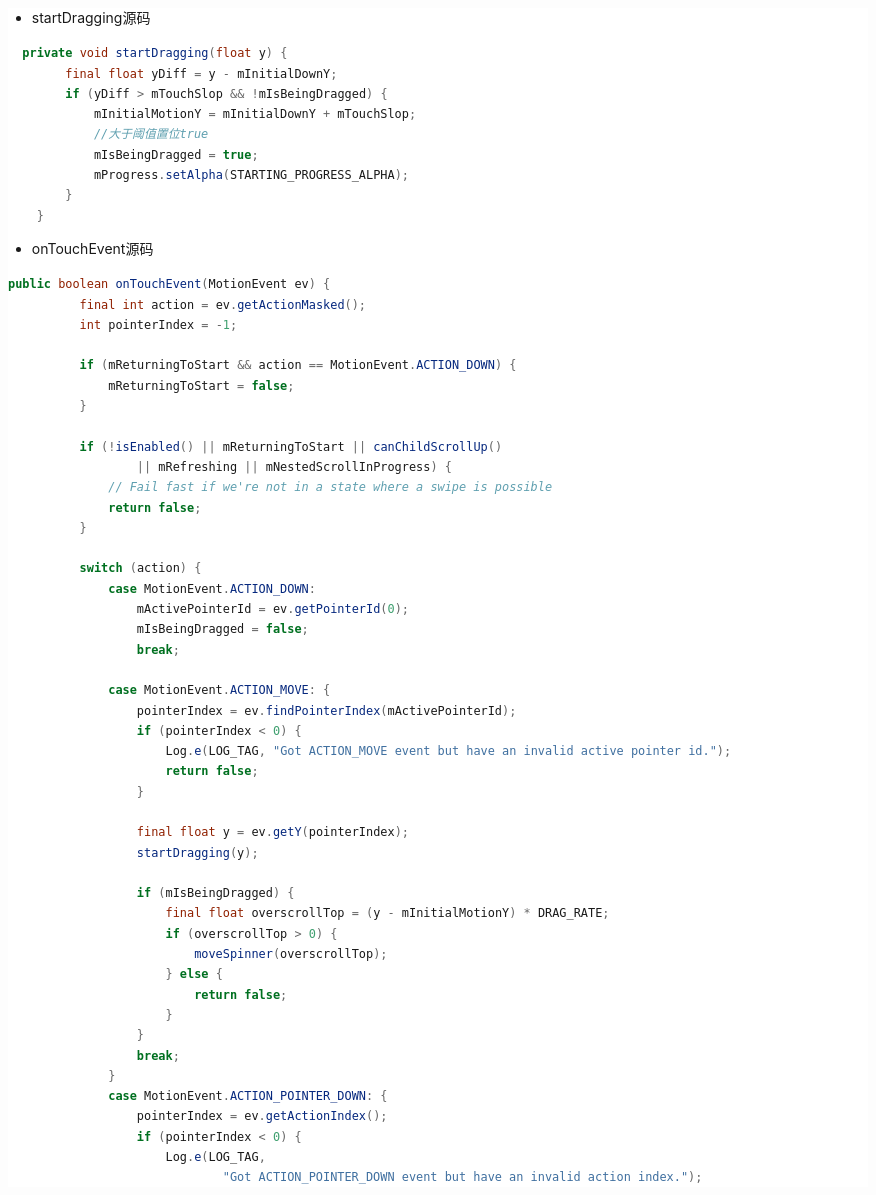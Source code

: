 ```java
```

- startDragging源码

```java
  private void startDragging(float y) {
        final float yDiff = y - mInitialDownY;
        if (yDiff > mTouchSlop && !mIsBeingDragged) {
            mInitialMotionY = mInitialDownY + mTouchSlop;
            //大于阈值置位true
            mIsBeingDragged = true;
            mProgress.setAlpha(STARTING_PROGRESS_ALPHA);
        }
    }
```

- onTouchEvent源码

```java
public boolean onTouchEvent(MotionEvent ev) {
          final int action = ev.getActionMasked();
          int pointerIndex = -1;

          if (mReturningToStart && action == MotionEvent.ACTION_DOWN) {
              mReturningToStart = false;
          }

          if (!isEnabled() || mReturningToStart || canChildScrollUp()
                  || mRefreshing || mNestedScrollInProgress) {
              // Fail fast if we're not in a state where a swipe is possible
              return false;
          }

          switch (action) {
              case MotionEvent.ACTION_DOWN:
                  mActivePointerId = ev.getPointerId(0);
                  mIsBeingDragged = false;
                  break;

              case MotionEvent.ACTION_MOVE: {
                  pointerIndex = ev.findPointerIndex(mActivePointerId);
                  if (pointerIndex < 0) {
                      Log.e(LOG_TAG, "Got ACTION_MOVE event but have an invalid active pointer id.");
                      return false;
                  }

                  final float y = ev.getY(pointerIndex);
                  startDragging(y);

                  if (mIsBeingDragged) {
                      final float overscrollTop = (y - mInitialMotionY) * DRAG_RATE;
                      if (overscrollTop > 0) {
                          moveSpinner(overscrollTop);
                      } else {
                          return false;
                      }
                  }
                  break;
              }
              case MotionEvent.ACTION_POINTER_DOWN: {
                  pointerIndex = ev.getActionIndex();
                  if (pointerIndex < 0) {
                      Log.e(LOG_TAG,
                              "Got ACTION_POINTER_DOWN event but have an invalid action index.");
```